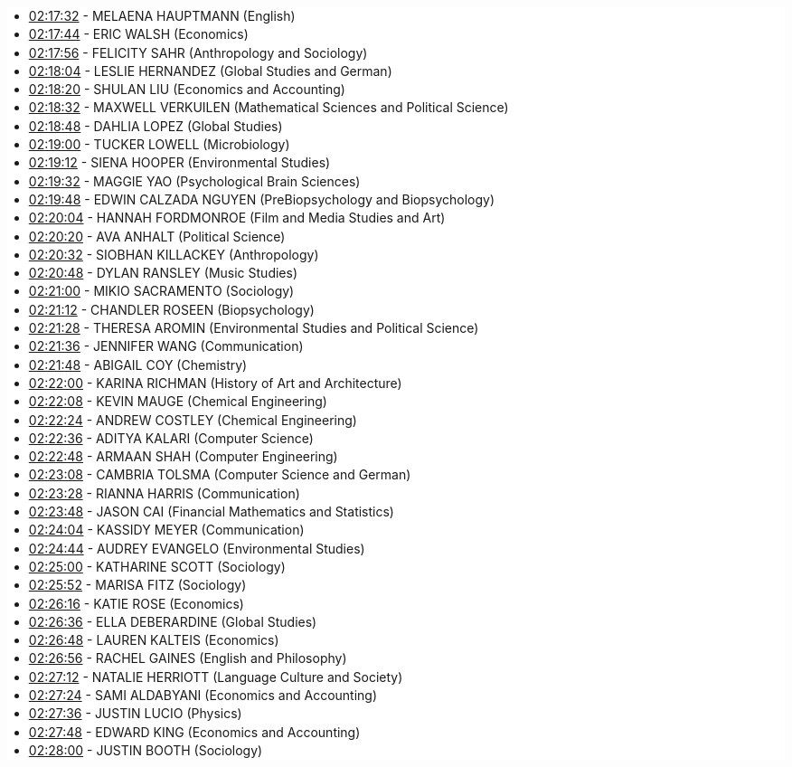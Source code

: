 - [02:17:32](https://www.youtube.com/watch?v=gA1XNaEuvME&t=8252s) - MELAENA HAUPTMANN (English)
- [02:17:44](https://www.youtube.com/watch?v=gA1XNaEuvME&t=8264s) - ERIC WALSH (Economics)
- [02:17:56](https://www.youtube.com/watch?v=gA1XNaEuvME&t=8276s) - FELICITY SAHR (Anthropology and Sociology)
- [02:18:04](https://www.youtube.com/watch?v=gA1XNaEuvME&t=8284s) - LESLIE HERNANDEZ (Global Studies and German)
- [02:18:20](https://www.youtube.com/watch?v=gA1XNaEuvME&t=8300s) - SHULAN LIU (Economics and Accounting)
- [02:18:32](https://www.youtube.com/watch?v=gA1XNaEuvME&t=8312s) - MAXWELL VERKUILEN (Mathematical Sciences and Political Science)
- [02:18:48](https://www.youtube.com/watch?v=gA1XNaEuvME&t=8328s) - DAHLIA LOPEZ (Global Studies)
- [02:19:00](https://www.youtube.com/watch?v=gA1XNaEuvME&t=8340s) - TUCKER LOWELL (Microbiology)
- [02:19:12](https://www.youtube.com/watch?v=gA1XNaEuvME&t=8352s) - SIENA HOOPER (Environmental Studies)
- [02:19:32](https://www.youtube.com/watch?v=gA1XNaEuvME&t=8372s) - MAGGIE YAO (Psychological Brain Sciences)
- [02:19:48](https://www.youtube.com/watch?v=gA1XNaEuvME&t=8388s) - EDWIN CALZADA NGUYEN (PreBiopsychology and Biopsychology)
- [02:20:04](https://www.youtube.com/watch?v=gA1XNaEuvME&t=8404s) - HANNAH FORDMONROE (Film and Media Studies and Art)
- [02:20:20](https://www.youtube.com/watch?v=gA1XNaEuvME&t=8420s) - AVA ANHALT (Political Science)
- [02:20:32](https://www.youtube.com/watch?v=gA1XNaEuvME&t=8432s) - SIOBHAN KILLACKEY (Anthropology)
- [02:20:48](https://www.youtube.com/watch?v=gA1XNaEuvME&t=8448s) - DYLAN RANSLEY (Music Studies)
- [02:21:00](https://www.youtube.com/watch?v=gA1XNaEuvME&t=8460s) - MIKIO SACRAMENTO (Sociology)
- [02:21:12](https://www.youtube.com/watch?v=gA1XNaEuvME&t=8472s) - CHANDLER ROSEEN (Biopsychology)
- [02:21:28](https://www.youtube.com/watch?v=gA1XNaEuvME&t=8488s) - THERESA AROMIN (Environmental Studies and Political Science)
- [02:21:36](https://www.youtube.com/watch?v=gA1XNaEuvME&t=8496s) - JENNIFER WANG (Communication)
- [02:21:48](https://www.youtube.com/watch?v=gA1XNaEuvME&t=8508s) - ABIGAIL COY (Chemistry)
- [02:22:00](https://www.youtube.com/watch?v=gA1XNaEuvME&t=8520s) - KARINA RICHMAN (History of Art and Architecture)
- [02:22:08](https://www.youtube.com/watch?v=gA1XNaEuvME&t=8528s) - KEVIN MAUGE (Chemical Engineering)
- [02:22:24](https://www.youtube.com/watch?v=gA1XNaEuvME&t=8544s) - ANDREW COSTLEY (Chemical Engineering)
- [02:22:36](https://www.youtube.com/watch?v=gA1XNaEuvME&t=8556s) - ADITYA KALARI (Computer Science)
- [02:22:48](https://www.youtube.com/watch?v=gA1XNaEuvME&t=8568s) - ARMAAN SHAH (Computer Engineering)
- [02:23:08](https://www.youtube.com/watch?v=gA1XNaEuvME&t=8588s) - CAMBRIA TOLSMA (Computer Science and German)
- [02:23:28](https://www.youtube.com/watch?v=gA1XNaEuvME&t=8608s) - RIANNA HARRIS (Communication)
- [02:23:48](https://www.youtube.com/watch?v=gA1XNaEuvME&t=8628s) - JASON CAI (Financial Mathematics and Statistics)
- [02:24:04](https://www.youtube.com/watch?v=gA1XNaEuvME&t=8644s) - KASSIDY MEYER (Communication)
- [02:24:44](https://www.youtube.com/watch?v=gA1XNaEuvME&t=8684s) - AUDREY EVANGELO (Environmental Studies)
- [02:25:00](https://www.youtube.com/watch?v=gA1XNaEuvME&t=8700s) - KATHARINE SCOTT (Sociology)
- [02:25:52](https://www.youtube.com/watch?v=gA1XNaEuvME&t=8752s) - MARISA FITZ (Sociology)
- [02:26:16](https://www.youtube.com/watch?v=gA1XNaEuvME&t=8776s) - KATIE ROSE (Economics)
- [02:26:36](https://www.youtube.com/watch?v=gA1XNaEuvME&t=8796s) - ELLA DEBERARDINE (Global Studies)
- [02:26:48](https://www.youtube.com/watch?v=gA1XNaEuvME&t=8808s) - LAUREN KALTEIS (Economics)
- [02:26:56](https://www.youtube.com/watch?v=gA1XNaEuvME&t=8816s) - RACHEL GAINES (English and Philosophy)
- [02:27:12](https://www.youtube.com/watch?v=gA1XNaEuvME&t=8832s) - NATALIE HERRIOTT (Language Culture and Society)
- [02:27:24](https://www.youtube.com/watch?v=gA1XNaEuvME&t=8844s) - SAMI ALDABYANI (Economics and Accounting)
- [02:27:36](https://www.youtube.com/watch?v=gA1XNaEuvME&t=8856s) - JUSTIN LUCIO (Physics)
- [02:27:48](https://www.youtube.com/watch?v=gA1XNaEuvME&t=8868s) - EDWARD KING (Economics and Accounting)
- [02:28:00](https://www.youtube.com/watch?v=gA1XNaEuvME&t=8880s) - JUSTIN BOOTH (Sociology)